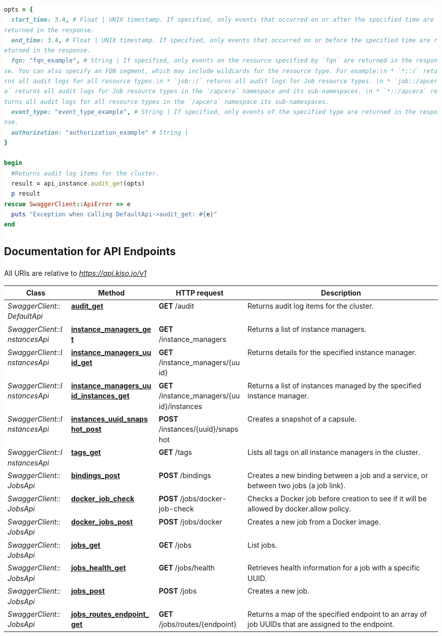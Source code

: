 ```ruby
opts = { 
  start_time: 3.4, # Float | UNIX timestamp. If specified, only events that occurred on or after the specified time are returned in the response.
  end_time: 3.4, # Float | UNIX timestamp. If specified, only events that occurred on or before the specified time are returned in the response.
  fqn: "fqn_example", # String | If specified, only events on the resource specified by `fqn` are returned in the response. You can also specify an FQN segment, which may include wildcards for the resource type. For example:\n * `*::/` returns all audit logs for all resource types.\n * `job::/` returns all audit logs for Job resource types. \n * `job::/apcera` returns all audit logs for Job resource types in the `/apcera` namespace and its sub-namespaces. \n * `*::/apcera` returns all audit logs for all resource types in the `/apcera` namespace its sub-namespaces.
  event_type: "event_type_example", # String | If specified, only events of the specified type are returned in the response.
  authorization: "authorization_example" # String | 
}

begin
  #Returns audit log items for the cluster.
  result = api_instance.audit_get(opts)
  p result
rescue SwaggerClient::ApiError => e
  puts "Exception when calling DefaultApi->audit_get: #{e}"
end

```

## Documentation for API Endpoints

All URIs are relative to *https://api.kiso.io/v1*

Class | Method | HTTP request | Description
------------ | ------------- | ------------- | -------------
*SwaggerClient::DefaultApi* | [**audit_get**](docs/DefaultApi.md#audit_get) | **GET** /audit | Returns audit log items for the cluster.
*SwaggerClient::InstancesApi* | [**instance_managers_get**](docs/InstancesApi.md#instance_managers_get) | **GET** /instance_managers | Returns a list of instance managers.
*SwaggerClient::InstancesApi* | [**instance_managers_uuid_get**](docs/InstancesApi.md#instance_managers_uuid_get) | **GET** /instance_managers/{uuid} | Returns details for the specified instance manager.
*SwaggerClient::InstancesApi* | [**instance_managers_uuid_instances_get**](docs/InstancesApi.md#instance_managers_uuid_instances_get) | **GET** /instance_managers/{uuid}/instances | Returns a list of instances managed by the specified instance manager.
*SwaggerClient::InstancesApi* | [**instances_uuid_snapshot_post**](docs/InstancesApi.md#instances_uuid_snapshot_post) | **POST** /instances/{uuid}/snapshot | Creates a snapshot of a capsule.
*SwaggerClient::InstancesApi* | [**tags_get**](docs/InstancesApi.md#tags_get) | **GET** /tags | Lists all tags on all instance managers in the cluster. 
*SwaggerClient::JobsApi* | [**bindings_post**](docs/JobsApi.md#bindings_post) | **POST** /bindings | Creates a new binding between a job and a service, or between two jobs (a job link).
*SwaggerClient::JobsApi* | [**docker_job_check**](docs/JobsApi.md#docker_job_check) | **POST** /jobs/docker-job-check | Checks a Docker job before creation to see if it will be allowed by docker.allow policy.
*SwaggerClient::JobsApi* | [**docker_jobs_post**](docs/JobsApi.md#docker_jobs_post) | **POST** /jobs/docker | Creates a new job from a Docker image.
*SwaggerClient::JobsApi* | [**jobs_get**](docs/JobsApi.md#jobs_get) | **GET** /jobs | List jobs.
*SwaggerClient::JobsApi* | [**jobs_health_get**](docs/JobsApi.md#jobs_health_get) | **GET** /jobs/health | Retrieves health information for a job with a specific UUID.
*SwaggerClient::JobsApi* | [**jobs_post**](docs/JobsApi.md#jobs_post) | **POST** /jobs | Creates a new job.
*SwaggerClient::JobsApi* | [**jobs_routes_endpoint_get**](docs/JobsApi.md#jobs_routes_endpoint_get) | **GET** /jobs/routes/{endpoint} | Returns a map of the specified endpoint to an array of job UUIDs that are assigned to the endpoint.